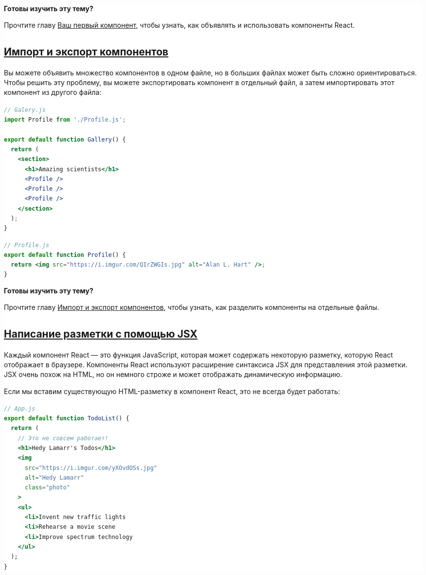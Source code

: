 **Готовы изучить эту тему?**

Прочтите главу [Ваш первый компонент](<./1. Your First Component.md>), чтобы узнать, как объявлять и использовать компоненты React.

## [Импорт и экспорт компонентов](#)

Вы можете объявить множество компонентов в одном файле, но в больших файлах может быть сложно ориентироваться. Чтобы решить эту проблему, вы можете экспортировать компонент в отдельный файл, а затем импортировать этот компонент из другого файла:

```jsx
// Galery.js
import Profile from './Profile.js';

export default function Gallery() {
  return (
    <section>
      <h1>Amazing scientists</h1>
      <Profile />
      <Profile />
      <Profile />
    </section>
  );
}
```

```jsx
// Profile.js
export default function Profile() {
  return <img src="https://i.imgur.com/QIrZWGIs.jpg" alt="Alan L. Hart" />;
}
```

**Готовы изучить эту тему?**

Прочтите главу [Импорт и экспорт компонентов](<./2. Importing and Exporting Components.md>), чтобы узнать, как разделить компоненты на отдельные файлы.

## [Написание разметки с помощью JSX](#)

Каждый компонент React — это функция JavaScript, которая может содержать некоторую разметку, которую React отображает в браузере. Компоненты React используют расширение синтаксиса JSX для представления этой разметки. JSX очень похож на HTML, но он немного строже и может отображать динамическую информацию.

Если мы вставим существующую HTML-разметку в компонент React, это не всегда будет работать:

```jsx
// App.js
export default function TodoList() {
  return (
    // Это не совсем работает!
    <h1>Hedy Lamarr's Todos</h1>
    <img
      src="https://i.imgur.com/yXOvdOSs.jpg"
      alt="Hedy Lamarr"
      class="photo"
    >
    <ul>
      <li>Invent new traffic lights
      <li>Rehearse a movie scene
      <li>Improve spectrum technology
    </ul>
  );
}
```
